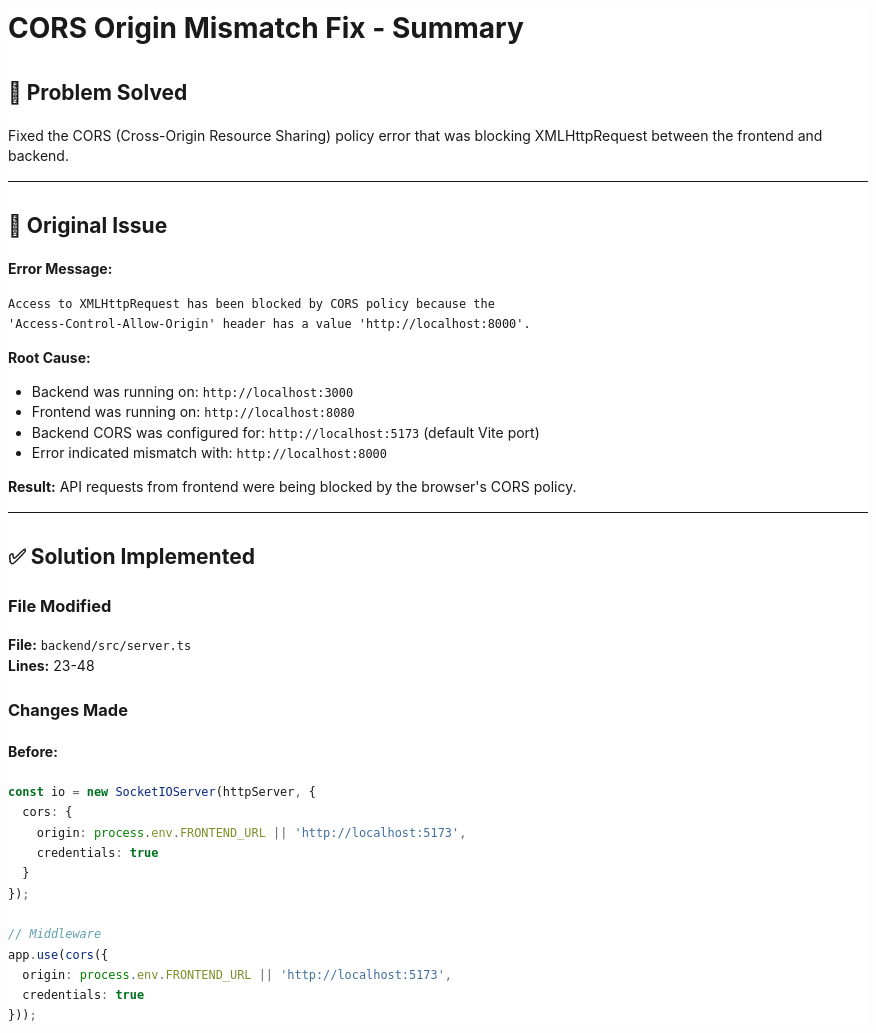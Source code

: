 # CORS Origin Mismatch Fix - Summary

## 🎯 Problem Solved
Fixed the CORS (Cross-Origin Resource Sharing) policy error that was blocking XMLHttpRequest between the frontend and backend.

---

## 🔴 Original Issue

**Error Message:**
```
Access to XMLHttpRequest has been blocked by CORS policy because the 
'Access-Control-Allow-Origin' header has a value 'http://localhost:8000'.
```

**Root Cause:**
- Backend was running on: `http://localhost:3000`
- Frontend was running on: `http://localhost:8080`
- Backend CORS was configured for: `http://localhost:5173` (default Vite port)
- Error indicated mismatch with: `http://localhost:8000`

**Result:** API requests from frontend were being blocked by the browser's CORS policy.

---

## ✅ Solution Implemented

### File Modified
**File:** `backend/src/server.ts`  
**Lines:** 23-48

### Changes Made

#### Before:
```typescript
const io = new SocketIOServer(httpServer, {
  cors: {
    origin: process.env.FRONTEND_URL || 'http://localhost:5173',
    credentials: true
  }
});

// Middleware
app.use(cors({
  origin: process.env.FRONTEND_URL || 'http://localhost:5173',
  credentials: true
}));
```
